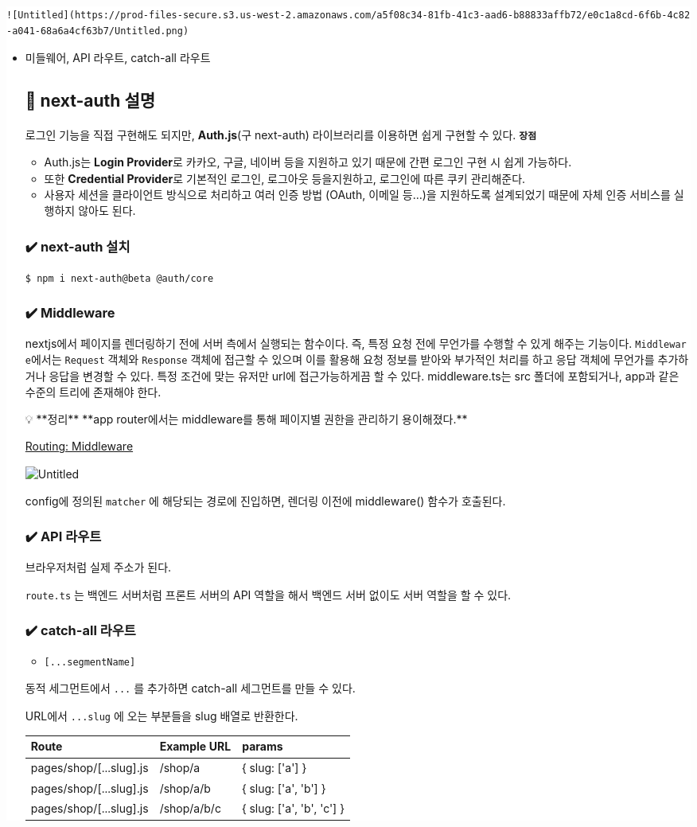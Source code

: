     ![Untitled](https://prod-files-secure.s3.us-west-2.amazonaws.com/a5f08c34-81fb-41c3-aad6-b88833affb72/e0c1a8cd-6f6b-4c82-a041-68a6a4cf63b7/Untitled.png)

- 미들웨어, API 라우트, catch-all 라우트
  ## 💠 next-auth 설명
  로그인 기능을 직접 구현해도 되지만, **Auth.js**(구 next-auth) 라이브러리를 이용하면 쉽게 구현할 수 있다.
  **`장점`**
  - Auth.js는 **Login Provider**로 카카오, 구글, 네이버 등을 지원하고 있기 때문에 간편 로그인 구현 시 쉽게 가능하다.
  - 또한 **Credential Provider**로 기본적인 로그인, 로그아웃 등을지원하고, 로그인에 따른 쿠키 관리해준다.
  - 사용자 세션을 클라이언트 방식으로 처리하고 여러 인증 방법 (OAuth, 이메일 등…)을 지원하도록 설계되었기 때문에 자체 인증 서비스를 실행하지 않아도 된다.
  ### ✔️ next-auth 설치
  ```bash
  $ npm i next-auth@beta @auth/core
  ```
  ### ✔️ Middleware
  nextjs에서 페이지를 렌더링하기 전에 서버 측에서 실행되는 함수이다.
  즉, 특정 요청 전에 무언가를 수행할 수 있게 해주는 기능이다.
  `Middleware`에서는 `Request` 객체와 `Response` 객체에 접근할 수 있으며
  이를 활용해 요청 정보를 받아와 부가적인 처리를 하고 응답 객체에 무언가를 추가하거나 응답을 변경할 수 있다.
  특정 조건에 맞는 유저만 url에 접근가능하게끔 할 수 있다.
  middleware.ts는 src 폴더에 포함되거나, app과 같은 수준의 트리에 존재해야 한다.
    <aside>
    💡 **정리**
    **app router에서는 middleware를 통해 페이지별 권한을 관리하기 용이해졌다.**
    
    </aside>
    
    [Routing: Middleware](https://nextjs.org/docs/app/building-your-application/routing/middleware)
    
    ![Untitled](https://prod-files-secure.s3.us-west-2.amazonaws.com/a5f08c34-81fb-41c3-aad6-b88833affb72/b43a35dd-f90e-4ace-8a15-5507f3b4ffff/Untitled.png)
    
    config에 정의된 `matcher` 에 해당되는 경로에 진입하면, 렌더링 이전에 middleware() 함수가 호출된다.
    
    ### ✔️ API 라우트
    
    브라우저처럼 실제 주소가 된다.
    
    `route.ts` 는 백엔드 서버처럼 프론트 서버의 API 역할을 해서 백엔드 서버 없이도 서버 역할을 할 수 있다.
    
    ### ✔️ catch-all 라우트
    
    - `[...segmentName]`
    
    동적 세그먼트에서 `...` 를 추가하면 catch-all 세그먼트를 만들 수 있다.
    
    URL에서 `...slug` 에 오는 부분들을 slug 배열로 반환한다.
    
    | Route | Example URL | params |
    | --- | --- | --- |
    | pages/shop/[...slug].js | /shop/a | { slug: ['a'] } |
    | pages/shop/[...slug].js | /shop/a/b | { slug: ['a', 'b'] } |
    | pages/shop/[...slug].js | /shop/a/b/c | { slug: ['a', 'b', 'c'] } |
    